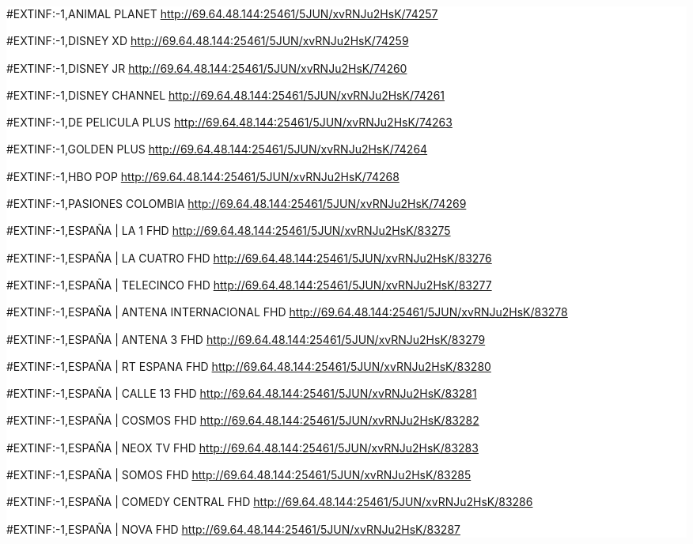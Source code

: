#EXTINF:-1,ANIMAL PLANET
http://69.64.48.144:25461/5JUN/xvRNJu2HsK/74257

#EXTINF:-1,DISNEY XD
http://69.64.48.144:25461/5JUN/xvRNJu2HsK/74259

#EXTINF:-1,DISNEY JR
http://69.64.48.144:25461/5JUN/xvRNJu2HsK/74260

#EXTINF:-1,DISNEY CHANNEL
http://69.64.48.144:25461/5JUN/xvRNJu2HsK/74261

#EXTINF:-1,DE PELICULA PLUS
http://69.64.48.144:25461/5JUN/xvRNJu2HsK/74263

#EXTINF:-1,GOLDEN PLUS
http://69.64.48.144:25461/5JUN/xvRNJu2HsK/74264

#EXTINF:-1,HBO POP
http://69.64.48.144:25461/5JUN/xvRNJu2HsK/74268

#EXTINF:-1,PASIONES COLOMBIA
http://69.64.48.144:25461/5JUN/xvRNJu2HsK/74269

#EXTINF:-1,ESPAÑA | LA 1 FHD
http://69.64.48.144:25461/5JUN/xvRNJu2HsK/83275

#EXTINF:-1,ESPAÑA | LA CUATRO FHD
http://69.64.48.144:25461/5JUN/xvRNJu2HsK/83276

#EXTINF:-1,ESPAÑA | TELECINCO FHD
http://69.64.48.144:25461/5JUN/xvRNJu2HsK/83277

#EXTINF:-1,ESPAÑA | ANTENA INTERNACIONAL FHD
http://69.64.48.144:25461/5JUN/xvRNJu2HsK/83278

#EXTINF:-1,ESPAÑA | ANTENA 3 FHD
http://69.64.48.144:25461/5JUN/xvRNJu2HsK/83279

#EXTINF:-1,ESPAÑA | RT ESPANA FHD
http://69.64.48.144:25461/5JUN/xvRNJu2HsK/83280

#EXTINF:-1,ESPAÑA | CALLE 13 FHD
http://69.64.48.144:25461/5JUN/xvRNJu2HsK/83281

#EXTINF:-1,ESPAÑA | COSMOS FHD
http://69.64.48.144:25461/5JUN/xvRNJu2HsK/83282

#EXTINF:-1,ESPAÑA | NEOX TV FHD
http://69.64.48.144:25461/5JUN/xvRNJu2HsK/83283

#EXTINF:-1,ESPAÑA | SOMOS FHD
http://69.64.48.144:25461/5JUN/xvRNJu2HsK/83285

#EXTINF:-1,ESPAÑA | COMEDY CENTRAL FHD
http://69.64.48.144:25461/5JUN/xvRNJu2HsK/83286

#EXTINF:-1,ESPAÑA | NOVA FHD
http://69.64.48.144:25461/5JUN/xvRNJu2HsK/83287
